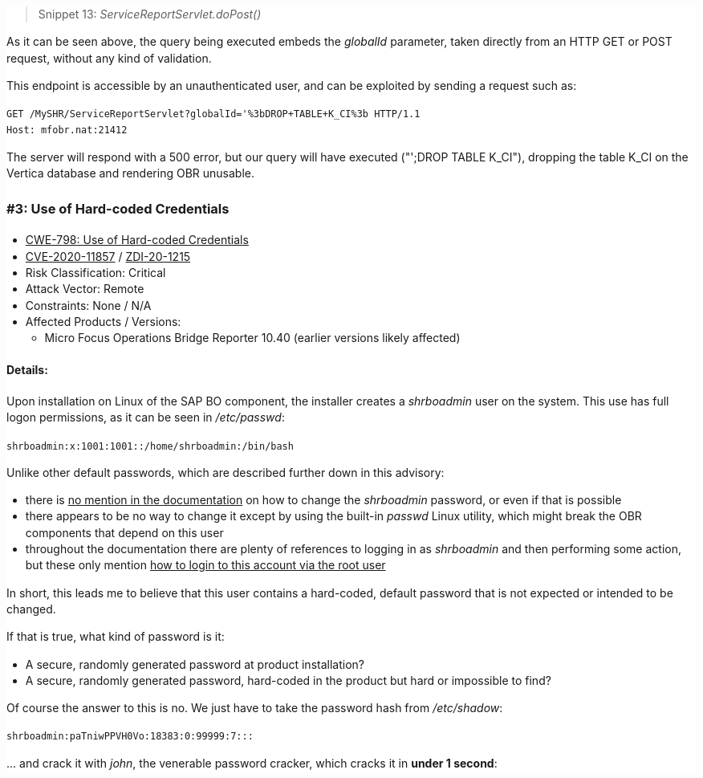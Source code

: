 > Snippet 13: *ServiceReportServlet.doPost()*

As it can be seen above, the query being executed embeds the *globalId* parameter, taken directly from an HTTP GET or POST request, without any kind of validation.

This endpoint is accessible by an unauthenticated user, and can be exploited by sending a request such as:

```
GET /MySHR/ServiceReportServlet?globalId='%3bDROP+TABLE+K_CI%3b HTTP/1.1
Host: mfobr.nat:21412
```

The server will respond with a 500 error, but our query will have executed ("';DROP TABLE K_CI"), dropping the table K_CI on the Vertica database and rendering OBR unusable.


### #3: Use of Hard-coded Credentials
* [CWE-798: Use of Hard-coded Credentials](https://cwe.mitre.org/data/definitions/798.html)
* [CVE-2020-11857](https://cve.mitre.org/cgi-bin/cvename.cgi?name=CVE-2020-11857) / [ZDI-20-1215](https://www.zerodayinitiative.com/advisories/ZDI-20-1215/)
* Risk Classification: Critical
* Attack Vector: Remote
* Constraints: None / N/A
* Affected Products / Versions:
    * Micro Focus Operations Bridge Reporter 10.40 (earlier versions likely affected)

#### Details:

Upon installation on Linux of the SAP BO component, the installer creates a *shrboadmin* user on the system. This use has full logon permissions, as it can be seen in */etc/passwd*:

`shrboadmin:x:1001:1001::/home/shrboadmin:/bin/bash`

Unlike other default passwords, which are described further down in this advisory:
 * there is [no mention in the documentation](https://docs.microfocus.com/itom/Operations_Bridge_Reporter:10.40/Administer/01_BSM_Reporter/Default_passwords/Changing_Default_Passwords) on how to change the *shrboadmin* password, or even if that is possible
 * there appears to be no way to change it except by using the built-in *passwd* Linux utility, which might break the OBR components that depend on this user
 * throughout the documentation there are plenty of references to logging in as *shrboadmin* and then performing some action, but these only mention [how to login to this account via the root user](https://docs.microfocus.com/itom/Operations_Bridge_Reporter:10.40/Backup/Database_Backup_Recovery/Restore_SAP_buisnessobj_databse_filesource)

In short, this leads me to believe that this user contains a hard-coded, default password that is not expected or intended to be changed. 

If that is true, what kind of password is it:
* A secure, randomly generated password at product installation?
* A secure, randomly generated password, hard-coded in the product but hard or impossible to find?

Of course the answer to this is no. We just have to take the password hash from */etc/shadow*:

`shrboadmin:paTniwPPVH0Vo:18383:0:99999:7:::`

... and crack it with *john*, the venerable password cracker, which cracks it in **under 1 second**:
